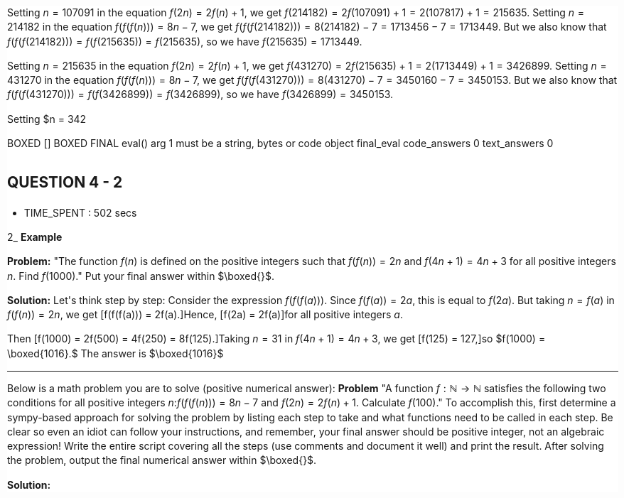 Setting $n = 107091$ in the equation $f(2n) = 2f(n) + 1$, we get $f(214182) = 2f(107091) + 1 = 2(107817) + 1 = 215635$. Setting $n = 214182$ in the equation $f(f(f(n))) = 8n - 7$, we get $f(f(f(214182))) = 8(214182) - 7 = 1713456 - 7 = 1713449$. But we also know that $f(f(f(214182))) = f(f(215635)) = f(215635)$, so we have $f(215635) = 1713449$.

Setting $n = 215635$ in the equation $f(2n) = 2f(n) + 1$, we get $f(431270) = 2f(215635) + 1 = 2(1713449) + 1 = 3426899$. Setting $n = 431270$ in the equation $f(f(f(n))) = 8n - 7$, we get $f(f(f(431270))) = 8(431270) - 7 = 3450160 - 7 = 3450153$. But we also know that $f(f(f(431270))) = f(f(3426899)) = f(3426899)$, so we have $f(3426899) = 3450153$.

Setting $n = 342

BOXED []
BOXED FINAL 
eval() arg 1 must be a string, bytes or code object final_eval
code_answers 0 text_answers 0



## QUESTION 4 - 2 
- TIME_SPENT : 502 secs

2_
**Example**

**Problem:** 
"The function $f(n)$ is defined on the positive integers such that $f(f(n)) = 2n$ and $f(4n + 1) = 4n + 3$ for all positive integers $n.$  Find $f(1000).$"
Put your final answer within $\boxed{}$.

**Solution:** 
Let's think step by step:
Consider the expression $f(f(f(a))).$  Since $f(f(a)) = 2a,$ this is equal to $f(2a).$  But taking $n = f(a)$ in $f(f(n)) = 2n,$ we get
\[f(f(f(a))) = 2f(a).\]Hence,
\[f(2a) = 2f(a)\]for all positive integers $a.$

Then
\[f(1000) = 2f(500) = 4f(250) = 8f(125).\]Taking $n = 31$ in $f(4n + 1) = 4n + 3,$ we get
\[f(125) = 127,\]so $f(1000) = \boxed{1016}.$ The answer is $\boxed{1016}$


---

Below is a math problem you are to solve (positive numerical answer):
**Problem**
"A function $f: \mathbb N \to \mathbb N$ satisfies the following two conditions for all positive integers $n$:$f(f(f(n)))=8n-7$ and $f(2n)=2f(n)+1$. Calculate $f(100)$."
To accomplish this, first determine a sympy-based approach for solving the problem by listing each step to take and what functions need to be called in each step. Be clear so even an idiot can follow your instructions, and remember, your final answer should be positive integer, not an algebraic expression!
Write the entire script covering all the steps (use comments and document it well) and print the result. After solving the problem, output the final numerical answer within $\boxed{}$.

**Solution:** 
